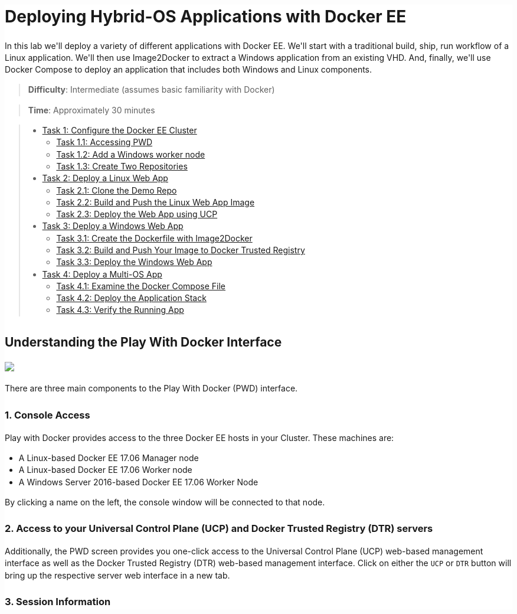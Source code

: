 # Deploying Hybrid-OS Applications with Docker EE

In this lab we'll deploy a variety of different applications with Docker EE. We'll start with a traditional build, ship, run workflow of a Linux application. We'll then use Image2Docker to extract a Windows application from an existing VHD. And, finally, we'll use Docker Compose to deploy an application that includes both Windows and Linux components.

> **Difficulty**: Intermediate (assumes basic familiarity with Docker)

> **Time**: Approximately 30 minutes

> * [Task 1: Configure the Docker EE Cluster](#task1)
>   * [Task 1.1: Accessing PWD](#task1.1)
>   * [Task 1.2: Add a Windows worker node](#task1.2)
>   * [Task 1.3: Create Two Repositories](#task1.3)
> * [Task 2: Deploy a Linux Web App](#task2)
>   * [Task 2.1: Clone the Demo Repo](#task2.1)
>   * [Task 2.2: Build and Push the Linux Web App Image](#task2.2)
>   * [Task 2.3: Deploy the Web App using UCP](#task2.3)
> * [Task 3: Deploy a Windows Web App](#task3)
>   * [Task 3.1: Create the Dockerfile with Image2Docker](#task3.1)
>   * [Task 3.2: Build and Push Your Image to Docker Trusted Registry](#task3.2)
>   * [Task 3.3: Deploy the Windows Web App](#task3.3)
> * [Task 4: Deploy a Multi-OS App](#task4)
>   * [Task 4.1: Examine the Docker Compose File](#task4.1)
>   * [Task 4.2: Deploy the Application Stack](#task4.2)
>   * [Task 4.3: Verify the Running App](#task4.3)

## Understanding the Play With Docker Interface

![]({{site.baseurl}}/images/pwd_screen.png)

There are three main components to the Play With Docker (PWD) interface.

### 1. Console Access
Play with Docker provides access to the three Docker EE hosts in your Cluster. These machines are:

* A Linux-based Docker EE 17.06 Manager node
* A Linux-based Docker EE 17.06 Worker node
* A Windows Server 2016-based Docker EE 17.06 Worker Node

By clicking a name on the left, the console window will be connected to that node.

### 2. Access to your Universal Control Plane (UCP) and Docker Trusted Registry (DTR) servers

Additionally, the PWD screen provides you one-click access to the Universal Control Plane (UCP)
web-based management interface as well as the Docker Trusted Registry (DTR) web-based management interface. Click on either the `UCP` or `DTR` button will bring up the respective server web interface in a new tab.

### 3. Session Information
